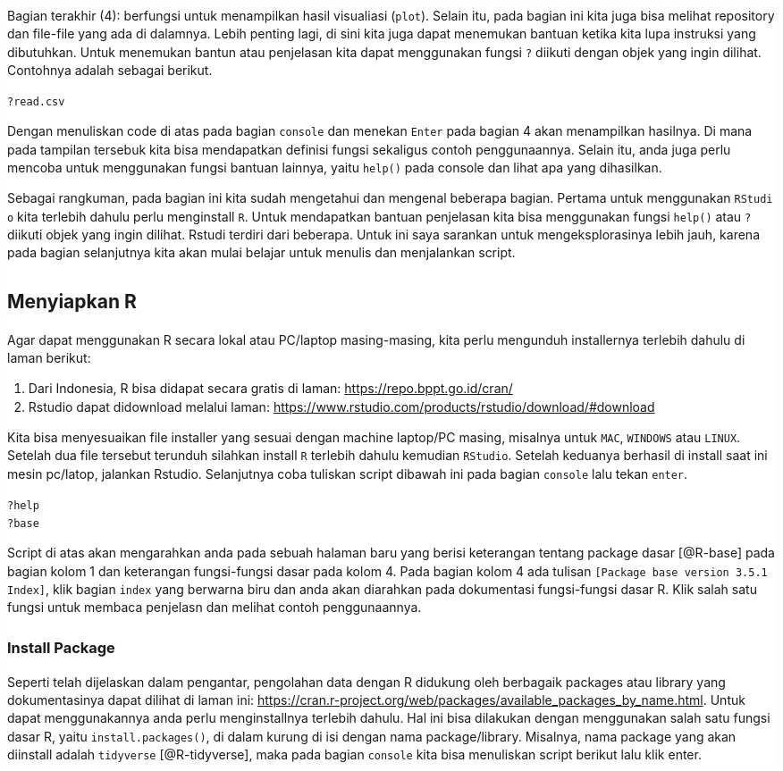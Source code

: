 Bagian terakhir (4): berfungsi untuk menampilkan hasil visualiasi (`plot`). Selain itu, pada bagian ini kita juga bisa melihat repository dan file-file yang ada di dalamnya. Lebih penting lagi, di sini kita juga dapat menemukan bantuan ketika kita lupa instruksi yang dibutuhkan. Untuk menemukan bantun atau penjelasan kita dapat menggunakan fungsi `?` diikuti dengan objek yang ingin dilihat. Contohnya adalah sebagai berikut. 


```r
?read.csv
```

Dengan menuliskan code di atas pada bagian `console` dan menekan `Enter` pada bagian 4 akan menampilkan hasilnya. Di mana pada tampilan tersebuk kita bisa mendapatkan definisi fungsi sekaligus contoh penggunaannya. Selain itu, anda juga perlu mencoba untuk menggunakan fungsi bantuan lainnya, yaitu `help()` pada console dan lihat apa yang dihasilkan.

Sebagai rangkuman, pada bagian ini kita sudah mengetahui dan mengenal beberapa bagian. Pertama untuk menggunakan `RStudio` kita terlebih dahulu perlu menginstall `R`. Untuk mendapatkan bantuan penjelasan kita bisa menggunakan fungsi `help()` atau `?` diikuti objek yang ingin dilihat. Rstudi terdiri dari beberapa. Untuk ini saya sarankan untuk mengeksplorasinya lebih jauh, karena pada bagian selanjutnya kita akan mulai belajar untuk menulis dan menjalankan script.

## Menyiapkan R

Agar dapat menggunakan R secara lokal atau PC/laptop masing-masing, kita perlu mengunduh installernya terlebih dahulu di laman berikut: 

1. Dari Indonesia, R bisa didapat secara gratis di laman: https://repo.bppt.go.id/cran/
2. Rstudio dapat didownload melalui laman: https://www.rstudio.com/products/rstudio/download/#download

Kita bisa menyesuaikan file installer yang sesuai dengan machine laptop/PC masing, misalnya untuk `MAC`, `WINDOWS` atau `LINUX`. Setelah dua file tersebut terunduh silahkan install `R` terlebih dahulu kemudian `RStudio`. Setelah keduanya berhasil di install saat ini mesin pc/latop, jalankan Rstudio. Selanjutnya coba tuliskan script dibawah ini pada bagian `console` lalu tekan `enter`. 


```r
?help
?base
```

Script di atas akan mengarahkan anda pada sebuah halaman baru yang berisi keterangan tentang package dasar [@R-base] pada bagian kolom 1 dan keterangan fungsi-fungsi dasar pada kolom 4. Pada bagian kolom 4 ada tulisan `[Package base version 3.5.1 Index]`, klik bagian `index` yang berwarna biru dan anda akan diarahkan pada dokumentasi fungsi-fungsi dasar R. Klik salah satu fungsi untuk membaca penjelasn dan melihat contoh penggunaannya.

### Install Package

Seperti telah dijelaskan dalam pengantar, pengolahan data dengan R didukung oleh berbagaik packages atau library yang dokumentasinya dapat dilihat di laman ini: https://cran.r-project.org/web/packages/available_packages_by_name.html. Untuk dapat menggunakannya anda perlu menginstallnya terlebih dahulu. Hal ini bisa dilakukan dengan menggunakan salah satu fungsi dasar R, yaitu `install.packages()`, di dalam kurung di isi dengan nama package/library. Misalnya, nama package yang akan diinstall adalah `tidyverse` [@R-tidyverse], maka pada bagian `console` kita bisa menuliskan script berikut lalu klik enter. 
